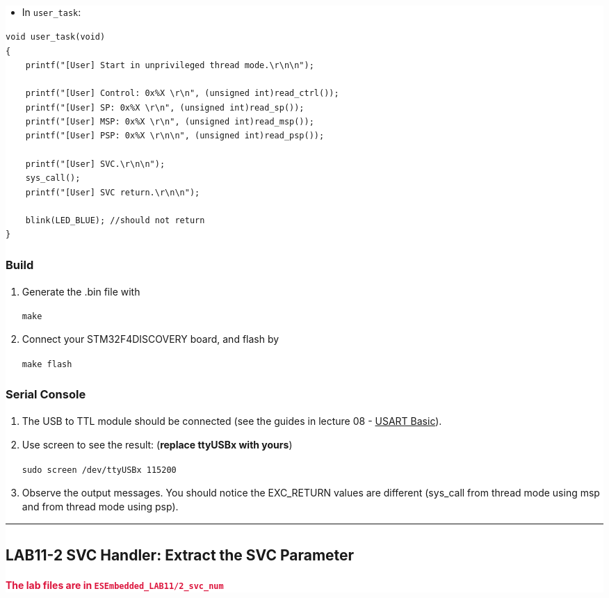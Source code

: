 * In `user_task`:

```clike=
void user_task(void)
{
	printf("[User] Start in unprivileged thread mode.\r\n\n");

	printf("[User] Control: 0x%X \r\n", (unsigned int)read_ctrl());
	printf("[User] SP: 0x%X \r\n", (unsigned int)read_sp());
	printf("[User] MSP: 0x%X \r\n", (unsigned int)read_msp());
	printf("[User] PSP: 0x%X \r\n\n", (unsigned int)read_psp());

	printf("[User] SVC.\r\n\n");
	sys_call();
	printf("[User] SVC return.\r\n\n");

	blink(LED_BLUE); //should not return
}
```

### Build

1. Generate the .bin file with

    ```shell
    make
    ```

2. Connect your STM32F4DISCOVERY board, and flash by

    ```shell
    make flash
    ```

### Serial Console

1. The USB to TTL module should be connected (see the guides in lecture 08 - [USART Basic]).

2. Use screen to see the result: (**replace ttyUSBx with yours**)

    ```shell
    sudo screen /dev/ttyUSBx 115200
    ```

3. Observe the output messages. You should notice the EXC_RETURN values are different (sys_call from thread mode using msp and from thread mode using psp).

------------------------------------------------------------------------------------------------------------------------------




## LAB11-2 SVC Handler: Extract the SVC Parameter

**<p style="color:crimson"><i class="fa fa-folder" style="color:orange"></i> The lab files are in `ESEmbedded_LAB11/2_svc_num`</p>**


[USART Basic]: http://www.nc.es.ncku.edu.tw/course/embedded/08/#Circuit-Schematic